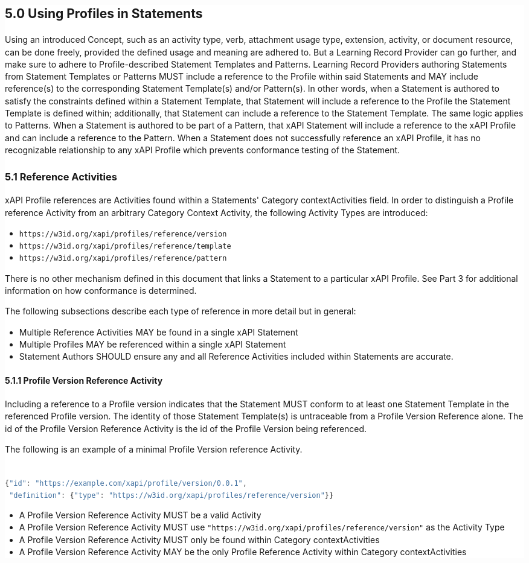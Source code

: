 <a name="using-prof-statements"></a>
## 5.0 Using Profiles in Statements

[//]: <> (This section may need to be moved to after the Profile Component sections)
[//]: <> (I think this section can move to after section 10.0, post defintion of profile data model)
[//]: <> (OR this section + Profile Processing Libraries get their own Part; Part 3 or 4 Profile : Statements; Part 3 or 4 Profile Server)

Using an introduced Concept, such as an activity type, verb, attachment usage type, extension, activity, or document resource, can be done freely, provided the defined usage and meaning are adhered to. But a Learning Record Provider can go further, and make sure to adhere to Profile-described Statement Templates and Patterns. Learning Record Providers authoring Statements from Statement Templates or Patterns MUST include a reference to the Profile within said Statements and MAY include reference(s) to the corresponding Statement Template(s) and/or Pattern(s). In other words, when a Statement is authored to satisfy the constraints defined within a Statement Template, that Statement will include a reference to the Profile the Statement Template is defined within; additionally, that Statement can include a reference to the Statement Template. The same logic applies to Patterns. When a Statement is authored to be part of a Pattern, that xAPI Statement will include a reference to the xAPI Profile and can include a reference to the Pattern. When a Statement does not successfully reference an xAPI Profile, it has no recognizable relationship to any xAPI Profile which prevents conformance testing of the Statement.

### 5.1 Reference Activities

xAPI Profile references are Activities found within a Statements' Category contextActivities field. In order to distinguish a Profile reference Activity from an arbitrary Category Context Activity, the following Activity Types are introduced:

- `https://w3id.org/xapi/profiles/reference/version`
- `https://w3id.org/xapi/profiles/reference/template`
- `https://w3id.org/xapi/profiles/reference/pattern`

There is no other mechanism defined in this document that links a Statement to a particular xAPI Profile. See Part 3 for additional information on how conformance is determined.

The following subsections describe each type of reference in more detail but in general:

- Multiple Reference Activities MAY be found in a single xAPI Statement
- Multiple Profiles MAY be referenced within a single xAPI Statement
- Statement Authors SHOULD ensure any and all Reference Activities included within Statements are accurate.

#### 5.1.1 Profile Version Reference Activity

Including a reference to a Profile version indicates that the Statement MUST conform to at least one Statement Template in the referenced Profile version. The identity of those Statement Template(s) is untraceable from a Profile Version Reference alone. The id of the Profile Version Reference Activity is the id of the Profile Version being referenced.

The following is an example of a minimal Profile Version reference Activity.

``` javascript

{"id": "https://example.com/xapi/profile/version/0.0.1",
 "definition": {"type": "https://w3id.org/xapi/profiles/reference/version"}}

```

- A Profile Version Reference Activity MUST be a valid Activity
- A Profile Version Reference Activity MUST use `"https://w3id.org/xapi/profiles/reference/version"` as the Activity Type
- A Profile Version Reference Activity MUST only be found within Category contextActivities
- A Profile Version Reference Activity MAY be the only Profile Reference Activity within Category contextActivities


[//]: <> (These examples may be better in an Appendix)